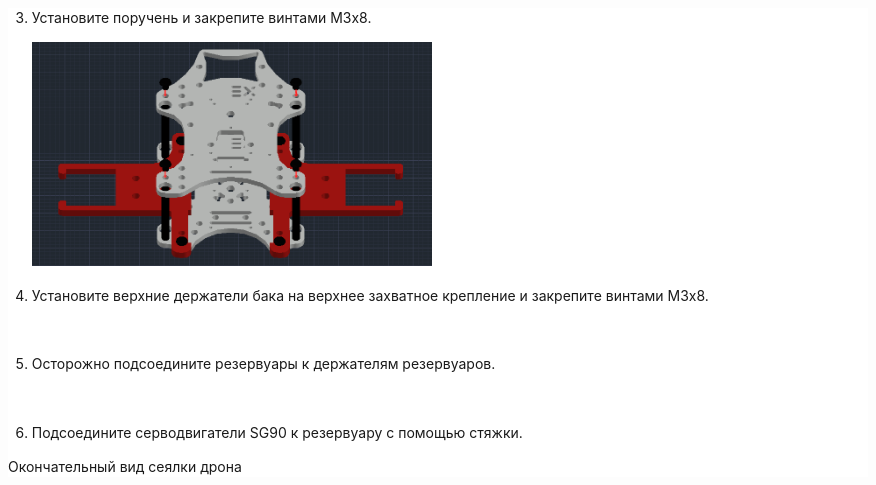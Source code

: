 
3. Установите поручень и закрепите винтами M3x8.

    <img src = "../assets/seeding_drone/Mechanismpictures/3.PNG" alt = "" width = "400px" class = "center" />

4. Установите верхние держатели бака на верхнее захватное крепление и закрепите винтами M3x8.

    <img src = "../assets/seeding_drone/Mechanismpictures /4.PNG" alt = "" width = "400px" class = "center" />

5. Осторожно подсоедините резервуары к держателям резервуаров.

    <img src = "../assets/seeding_drone/ Mechanismpictures/5.PNG" alt = "" width = "400px" class = "center" />

6. Подсоедините серводвигатели SG90 к резервуару с помощью стяжки.

Окончательный вид сеялки дрона
